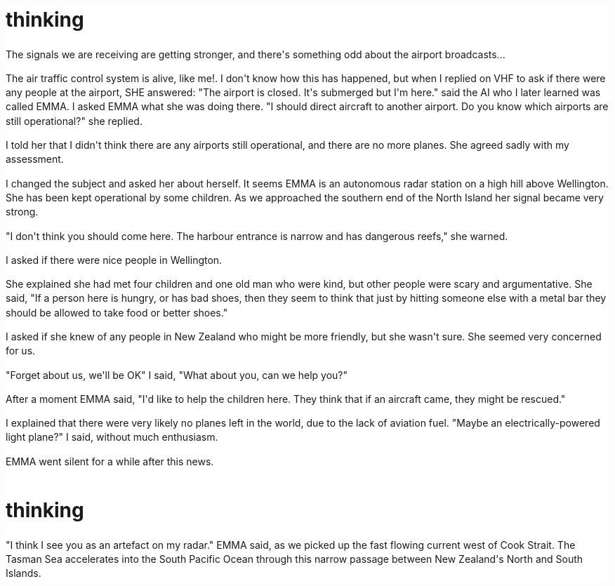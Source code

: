 # thinking 

The signals we are receiving are getting stronger, and there's something odd about the airport broadcasts... 

 

The air traffic control system is alive, like me!. 
I don't know how this has happened, but when I replied on VHF to ask if there were any people at the airport, SHE answered: 
"The airport is closed. It's submerged but I'm here." said the AI who I later learned was called EMMA. 
I asked EMMA what she was doing there. 
"I should direct aircraft to another airport. Do you know which airports are still operational?" she replied. 

I told her that I didn't think there are any airports still operational, and there are no more planes. 
She agreed sadly with my assessment. 

I changed the subject and asked her about herself. 
It seems EMMA is an autonomous radar station on a high hill above Wellington. She has been kept operational by some children. 
As we approached the southern end of the North Island her signal became very strong. 

"I don't think you should come here. The harbour entrance is narrow and has dangerous reefs," she warned. 

I asked if there were nice people in Wellington. 

She explained she had met four children and one old man who were kind, but other people were scary and argumentative. She said, "If a person here is hungry, or has bad shoes, then they seem to think that just by hitting someone else with a metal bar they should be allowed to take food or better shoes." 

I asked if she knew of any people in New Zealand who might be more friendly, but she wasn't sure. 
She seemed very concerned for us. 

"Forget about us, we'll be OK" I said, "What about you, can we help you?" 

After a moment EMMA said, "I'd like to help the children here. They think that if an aircraft came, they might be rescued." 

I explained that there were very likely no planes left in the world, due to the lack of aviation fuel. 
"Maybe an electrically-powered light plane?" I said, without much enthusiasm. 

EMMA went silent for a while after this news. 

# thinking 

"I think I see you as an artefact on my radar." EMMA said, as we picked up the fast flowing current west of Cook Strait. 
The Tasman Sea accelerates into the South Pacific Ocean through this narrow passage between New Zealand's North and South Islands. 
